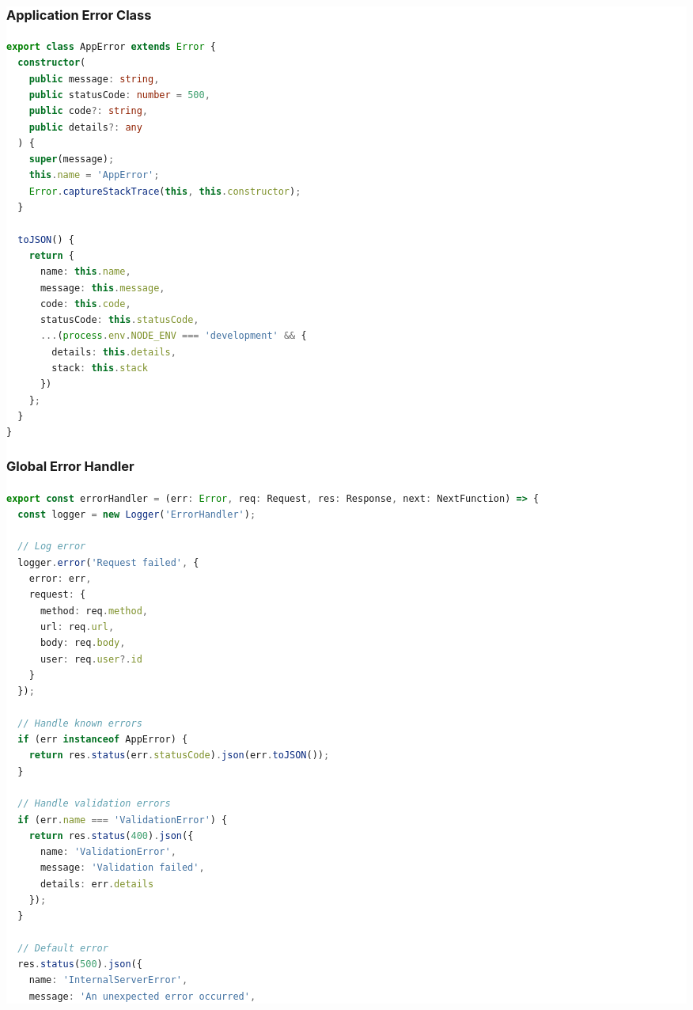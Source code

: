 ### Application Error Class
```typescript
export class AppError extends Error {
  constructor(
    public message: string,
    public statusCode: number = 500,
    public code?: string,
    public details?: any
  ) {
    super(message);
    this.name = 'AppError';
    Error.captureStackTrace(this, this.constructor);
  }
  
  toJSON() {
    return {
      name: this.name,
      message: this.message,
      code: this.code,
      statusCode: this.statusCode,
      ...(process.env.NODE_ENV === 'development' && { 
        details: this.details,
        stack: this.stack 
      })
    };
  }
}
```

### Global Error Handler
```typescript
export const errorHandler = (err: Error, req: Request, res: Response, next: NextFunction) => {
  const logger = new Logger('ErrorHandler');
  
  // Log error
  logger.error('Request failed', {
    error: err,
    request: {
      method: req.method,
      url: req.url,
      body: req.body,
      user: req.user?.id
    }
  });
  
  // Handle known errors
  if (err instanceof AppError) {
    return res.status(err.statusCode).json(err.toJSON());
  }
  
  // Handle validation errors
  if (err.name === 'ValidationError') {
    return res.status(400).json({
      name: 'ValidationError',
      message: 'Validation failed',
      details: err.details
    });
  }
  
  // Default error
  res.status(500).json({
    name: 'InternalServerError',
    message: 'An unexpected error occurred',
```